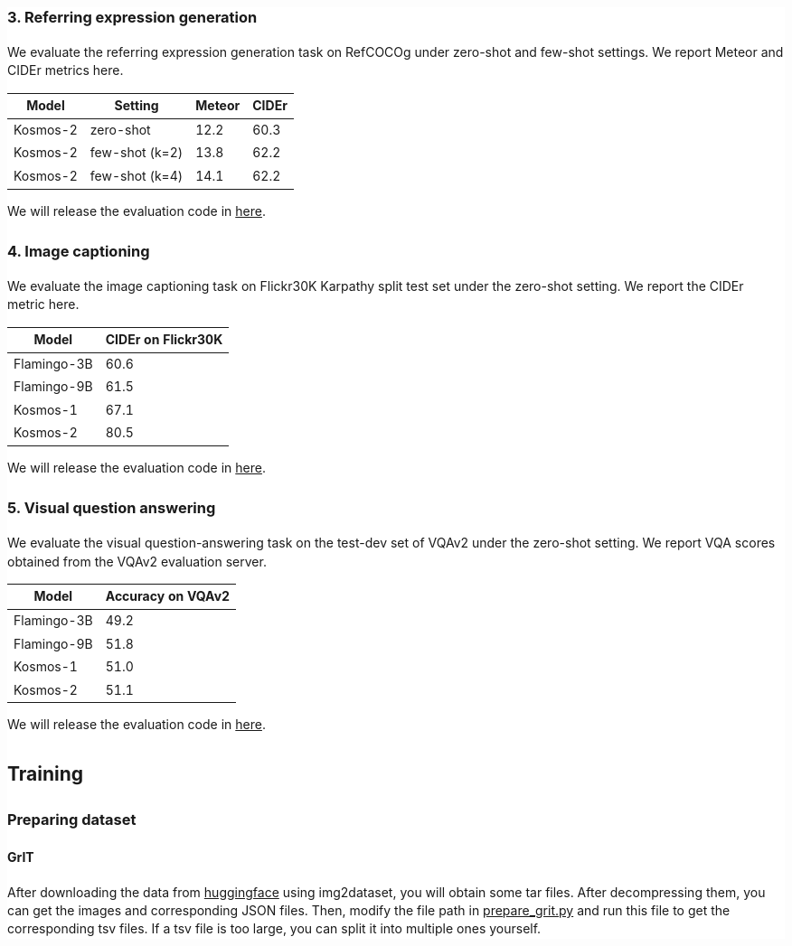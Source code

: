 ### 3. Referring expression generation
We evaluate the referring expression generation task on RefCOCOg under zero-shot and few-shot settings. We report Meteor and CIDEr metrics here.

| Model | Setting | Meteor | CIDEr |
| --- | --- | --- | --- |
| Kosmos-2 | zero-shot | 12.2 | 60.3 |
| Kosmos-2 | few-shot (k=2) | 13.8 | 62.2 |
| Kosmos-2 | few-shot (k=4) | 14.1 | 62.2 |

We will release the evaluation code in [here](evaluation/).

### 4. Image captioning
We evaluate the image captioning task on Flickr30K Karpathy split test set under the zero-shot setting. We report the CIDEr metric here.

| Model | CIDEr on Flickr30K | 
| --- | --- |
| Flamingo-3B | 60.6 |
| Flamingo-9B | 61.5 | 
| Kosmos-1 | 67.1 |
| Kosmos-2 | 80.5 | 

We will release the evaluation code in [here](evaluation/).

### 5. Visual question answering
We evaluate the visual question-answering task on the test-dev set of VQAv2 under the zero-shot setting. We report VQA scores obtained from the VQAv2 evaluation server.

| Model | Accuracy on VQAv2 | 
| --- | --- |
| Flamingo-3B | 49.2 |
| Flamingo-9B | 51.8 | 
| Kosmos-1 | 51.0 |
| Kosmos-2 | 51.1 | 

We will release the evaluation code in [here](evaluation/). 

## Training

### Preparing dataset

#### GrIT
After downloading the data from [huggingface](https://huggingface.co/datasets/zzliang/GRIT) using img2dataset, you will obtain some tar files. After decompressing them, you can get the images and corresponding JSON files. Then, modify the file path in [prepare_grit.py](data/prepare_grit.py) and run this file to get the corresponding tsv files. If a tsv file is too large, you can split it into multiple ones yourself.

